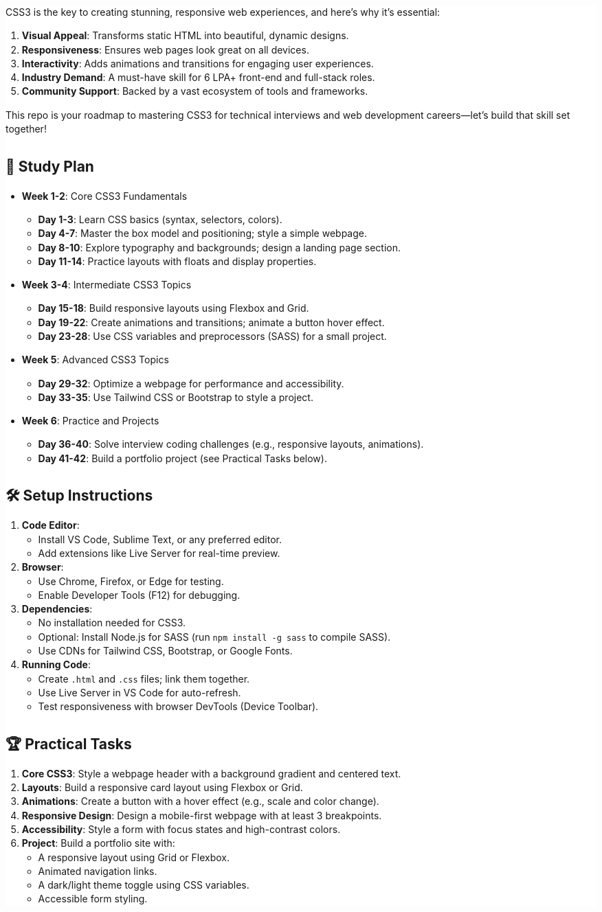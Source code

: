 CSS3 is the key to creating stunning, responsive web experiences, and here’s why it’s essential:
1. **Visual Appeal**: Transforms static HTML into beautiful, dynamic designs.
2. **Responsiveness**: Ensures web pages look great on all devices.
3. **Interactivity**: Adds animations and transitions for engaging user experiences.
4. **Industry Demand**: A must-have skill for 6 LPA+ front-end and full-stack roles.
5. **Community Support**: Backed by a vast ecosystem of tools and frameworks.

This repo is your roadmap to mastering CSS3 for technical interviews and web development careers—let’s build that skill set together!

## 📆 Study Plan

- **Week 1-2**: Core CSS3 Fundamentals
  - **Day 1-3**: Learn CSS basics (syntax, selectors, colors).
  - **Day 4-7**: Master the box model and positioning; style a simple webpage.
  - **Day 8-10**: Explore typography and backgrounds; design a landing page section.
  - **Day 11-14**: Practice layouts with floats and display properties.

- **Week 3-4**: Intermediate CSS3 Topics
  - **Day 15-18**: Build responsive layouts using Flexbox and Grid.
  - **Day 19-22**: Create animations and transitions; animate a button hover effect.
  - **Day 23-28**: Use CSS variables and preprocessors (SASS) for a small project.

- **Week 5**: Advanced CSS3 Topics
  - **Day 29-32**: Optimize a webpage for performance and accessibility.
  - **Day 33-35**: Use Tailwind CSS or Bootstrap to style a project.

- **Week 6**: Practice and Projects
  - **Day 36-40**: Solve interview coding challenges (e.g., responsive layouts, animations).
  - **Day 41-42**: Build a portfolio project (see Practical Tasks below).

## 🛠️ Setup Instructions

1. **Code Editor**:
   - Install VS Code, Sublime Text, or any preferred editor.
   - Add extensions like Live Server for real-time preview.
2. **Browser**:
   - Use Chrome, Firefox, or Edge for testing.
   - Enable Developer Tools (F12) for debugging.
3. **Dependencies**:
   - No installation needed for CSS3.
   - Optional: Install Node.js for SASS (run `npm install -g sass` to compile SASS).
   - Use CDNs for Tailwind CSS, Bootstrap, or Google Fonts.
4. **Running Code**:
   - Create `.html` and `.css` files; link them together.
   - Use Live Server in VS Code for auto-refresh.
   - Test responsiveness with browser DevTools (Device Toolbar).

## 🏆 Practical Tasks

1. **Core CSS3**: Style a webpage header with a background gradient and centered text.
2. **Layouts**: Build a responsive card layout using Flexbox or Grid.
3. **Animations**: Create a button with a hover effect (e.g., scale and color change).
4. **Responsive Design**: Design a mobile-first webpage with at least 3 breakpoints.
5. **Accessibility**: Style a form with focus states and high-contrast colors.
6. **Project**: Build a portfolio site with:
   - A responsive layout using Grid or Flexbox.
   - Animated navigation links.
   - A dark/light theme toggle using CSS variables.
   - Accessible form styling.
